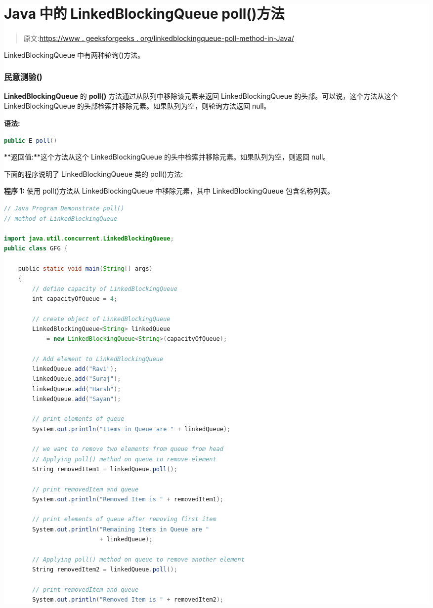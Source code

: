 # Java 中的 LinkedBlockingQueue poll()方法

> 原文:[https://www . geeksforgeeks . org/linkedblockingqueue-poll-method-in-Java/](https://www.geeksforgeeks.org/linkedblockingqueue-poll-method-in-java/)

LinkedBlockingQueue 中有两种轮询()方法。

### 民意测验()

**LinkedBlockingQueue** 的 **poll()** 方法通过从队列中移除该元素来返回 LinkedBlockingQueue 的头部。可以说，这个方法从这个 LinkedBlockingQueue 的头部检索并移除元素。如果队列为空，则轮询方法返回 null。

**语法:**

```java
public E poll()
```

**返回值:**这个方法从这个 LinkedBlockingQueue 的头中检索并移除元素。如果队列为空，则返回 null。

下面的程序说明了 LinkedBlockingQueue 类的 poll()方法:

**程序 1:** 使用 poll()方法从 LinkedBlockingQueue 中移除元素，其中 LinkedBlockingQueue 包含名称列表。

```java
// Java Program Demonstrate poll()
// method of LinkedBlockingQueue

import java.util.concurrent.LinkedBlockingQueue;
public class GFG {

    public static void main(String[] args)
    {
        // define capacity of LinkedBlockingQueue
        int capacityOfQueue = 4;

        // create object of LinkedBlockingQueue
        LinkedBlockingQueue<String> linkedQueue
            = new LinkedBlockingQueue<String>(capacityOfQueue);

        // Add element to LinkedBlockingQueue
        linkedQueue.add("Ravi");
        linkedQueue.add("Suraj");
        linkedQueue.add("Harsh");
        linkedQueue.add("Sayan");

        // print elements of queue
        System.out.println("Items in Queue are " + linkedQueue);

        // we want to remove two elements from queue from head
        // Applying poll() method on queue to remove element
        String removedItem1 = linkedQueue.poll();

        // print removedItem and queue
        System.out.println("Removed Item is " + removedItem1);

        // print elements of queue after removing first item
        System.out.println("Remaining Items in Queue are "
                           + linkedQueue);

        // Applying poll() method on queue to remove another element
        String removedItem2 = linkedQueue.poll();

        // print removedItem and queue
        System.out.println("Removed Item is " + removedItem2);

```